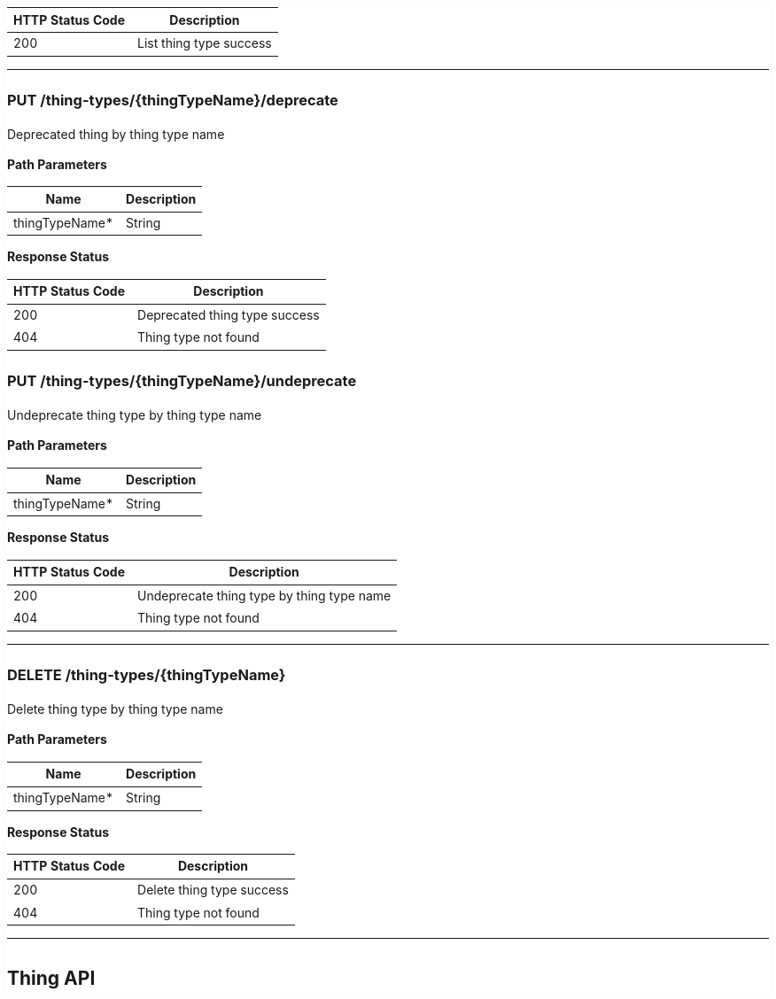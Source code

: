 | HTTP Status Code |  Description |
| -------- | ------- | 
| 200 | List thing type success |
---
### PUT /thing-types/{thingTypeName}/deprecate 
Deprecated thing by thing type name

**Path Parameters**

| Name |  Description |
| -------- |   ---- |
| thingTypeName* | String | Thing type's name |

**Response Status**

| HTTP Status Code |  Description |
| -------- | ------- | 
| 200 | Deprecated thing type success |
| 404 | Thing type not found |

### PUT /thing-types/{thingTypeName}/undeprecate 
Undeprecate thing type by thing type name

**Path Parameters**

| Name |  Description |
| -------- |   ---- |
| thingTypeName* | String | Thing type's name |

**Response Status**

| HTTP Status Code |  Description |
| -------- | ------- | 
| 200 | Undeprecate thing type by thing type name|
| 404 | Thing type not found |
---
### DELETE /thing-types/{thingTypeName}
Delete thing type by thing type name

**Path Parameters**

| Name |  Description |
| -------- |   ---- |
| thingTypeName* | String | Thing type's name |

**Response Status**

| HTTP Status Code |  Description |
| -------- | ------- | 
| 200 | Delete thing type success |
| 404 | Thing type not found |
---
## Thing API

